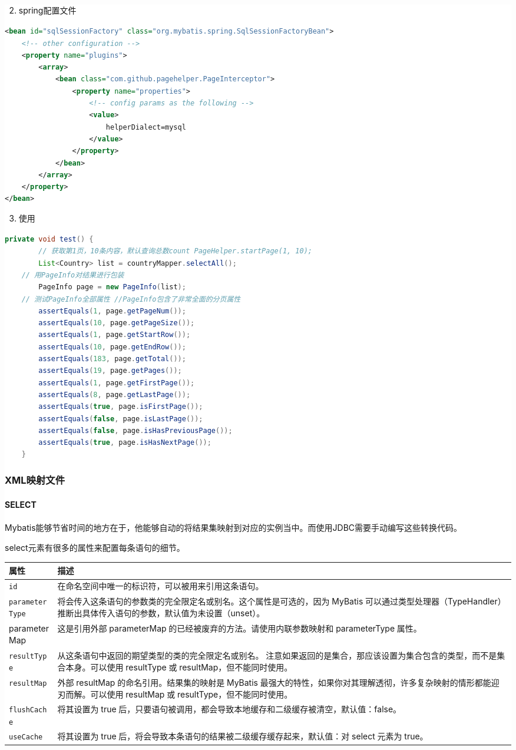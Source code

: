 2. spring配置文件

```xml
<bean id="sqlSessionFactory" class="org.mybatis.spring.SqlSessionFactoryBean">
    <!-- other configuration -->
    <property name="plugins">
        <array>
            <bean class="com.github.pagehelper.PageInterceptor">
                <property name="properties">
                    <!-- config params as the following -->
                    <value>
                        helperDialect=mysql
                    </value>
                </property>
            </bean>
        </array>
    </property>
</bean>
```

3. 使用

```java
private void test() {
		// 获取第1页，10条内容，默认查询总数count PageHelper.startPage(1, 10);
		List<Country> list = countryMapper.selectAll(); 
  	// 用PageInfo对结果进行包装
		PageInfo page = new PageInfo(list); 
  	// 测试PageInfo全部属性 //PageInfo包含了非常全面的分页属性
		assertEquals(1, page.getPageNum());
		assertEquals(10, page.getPageSize());
		assertEquals(1, page.getStartRow());
		assertEquals(10, page.getEndRow());
		assertEquals(183, page.getTotal());
		assertEquals(19, page.getPages());
		assertEquals(1, page.getFirstPage());
		assertEquals(8, page.getLastPage());
		assertEquals(true, page.isFirstPage());
		assertEquals(false, page.isLastPage());
		assertEquals(false, page.isHasPreviousPage());
		assertEquals(true, page.isHasNextPage());
	}
```



### XML映射文件

#### SELECT

Mybatis能够节省时间的地方在于，他能够自动的将结果集映射到对应的实例当中。而使用JDBC需要手动编写这些转换代码。

select元素有很多的属性来配置每条语句的细节。

| 属性            | 描述                                                         |
| :-------------- | :----------------------------------------------------------- |
| `id`            | 在命名空间中唯一的标识符，可以被用来引用这条语句。           |
| `parameterType` | 将会传入这条语句的参数类的完全限定名或别名。这个属性是可选的，因为 MyBatis 可以通过类型处理器（TypeHandler） 推断出具体传入语句的参数，默认值为未设置（unset）。 |
| parameterMap    | 这是引用外部 parameterMap 的已经被废弃的方法。请使用内联参数映射和 parameterType 属性。 |
| `resultType`    | 从这条语句中返回的期望类型的类的完全限定名或别名。 注意如果返回的是集合，那应该设置为集合包含的类型，而不是集合本身。可以使用 resultType 或 resultMap，但不能同时使用。 |
| `resultMap`     | 外部 resultMap 的命名引用。结果集的映射是 MyBatis 最强大的特性，如果你对其理解透彻，许多复杂映射的情形都能迎刃而解。可以使用 resultMap 或 resultType，但不能同时使用。 |
| `flushCache`    | 将其设置为 true 后，只要语句被调用，都会导致本地缓存和二级缓存被清空，默认值：false。 |
| `useCache`      | 将其设置为 true 后，将会导致本条语句的结果被二级缓存缓存起来，默认值：对 select 元素为 true。 |
